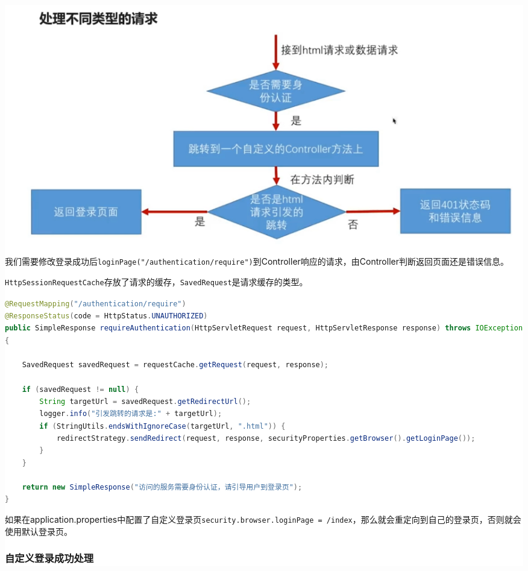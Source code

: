 ![](../images/Snipaste_2019-08-06_20-31-23.png)

我们需要修改登录成功后`loginPage("/authentication/require")`到Controller响应的请求，由Controller判断返回页面还是错误信息。

`HttpSessionRequestCache`存放了请求的缓存，`SavedRequest`是请求缓存的类型。

```java
@RequestMapping("/authentication/require")
@ResponseStatus(code = HttpStatus.UNAUTHORIZED)
public SimpleResponse requireAuthentication(HttpServletRequest request, HttpServletResponse response) throws IOException {

    SavedRequest savedRequest = requestCache.getRequest(request, response);

    if (savedRequest != null) {
        String targetUrl = savedRequest.getRedirectUrl();
        logger.info("引发跳转的请求是:" + targetUrl);
        if (StringUtils.endsWithIgnoreCase(targetUrl, ".html")) {
            redirectStrategy.sendRedirect(request, response, securityProperties.getBrowser().getLoginPage());
        }
    }

    return new SimpleResponse("访问的服务需要身份认证，请引导用户到登录页");
}
```

如果在application.properties中配置了自定义登录页`security.browser.loginPage = /index`，那么就会重定向到自己的登录页，否则就会使用默认登录页。



### 自定义登录成功处理
